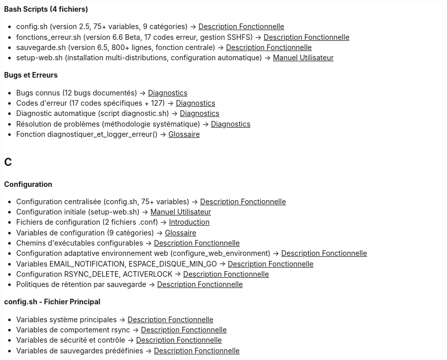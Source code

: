 **Bash Scripts (4 fichiers)**
- config.sh (version 2.5, 75+ variables, 9 catégories) → [Description Fonctionnelle](03_description_fonctionnelle.md#variables-globales-de-configuration)
- fonctions_erreur.sh (version 6.6 Beta, 17 codes erreur, gestion SSHFS) → [Description Fonctionnelle](03_description_fonctionnelle.md#fonctions-de-validation)
- sauvegarde.sh (version 6.5, 800+ lignes, fonction centrale) → [Description Fonctionnelle](03_description_fonctionnelle.md#variables-globales-du-script)
- setup-web.sh (installation multi-distributions, configuration automatique) → [Manuel Utilisateur](02_manuel_utilisateur.md#processus-dinstallation)

**Bugs et Erreurs**
- Bugs connus (12 bugs documentés) → [Diagnostics](04_diagnostics_bugs.md#bugs-connus-et-solutions)
- Codes d'erreur (17 codes spécifiques + 127) → [Diagnostics](04_diagnostics_bugs.md#codes-derreur-système-17-codes-spécifiques)
- Diagnostic automatique (script diagnostic.sh) → [Diagnostics](04_diagnostics_bugs.md#script-de-diagnostic-automatique)
- Résolution de problèmes (méthodologie systématique) → [Diagnostics](04_diagnostics_bugs.md#approche-systématique)
- Fonction diagnostiquer_et_logger_erreur() → [Glossaire](05_glossaire.md#codes-derreur-spécifiques)

## C

**Configuration**
- Configuration centralisée (config.sh, 75+ variables) → [Description Fonctionnelle](03_description_fonctionnelle.md#variables-globales-de-configuration)
- Configuration initiale (setup-web.sh) → [Manuel Utilisateur](02_manuel_utilisateur.md#processus-dinstallation)
- Fichiers de configuration (2 fichiers .conf) → [Introduction](01_introduction.md#configuration-et-données)
- Variables de configuration (9 catégories) → [Glossaire](05_glossaire.md#variables-de-configuration-globales)
- Chemins d'exécutables configurables → [Description Fonctionnelle](03_description_fonctionnelle.md#variables-de-chemins-dexécutables)
- Configuration adaptative environnement web (configure_web_environment) → [Description Fonctionnelle](03_description_fonctionnelle.md#configuration-adaptative)
- Variables EMAIL_NOTIFICATION, ESPACE_DISQUE_MIN_GO → [Description Fonctionnelle](03_description_fonctionnelle.md#variables-systeme-principales)
- Configuration RSYNC_DELETE, ACTIVERLOCK → [Description Fonctionnelle](03_description_fonctionnelle.md#variables-securite-controle)
- Politiques de rétention par sauvegarde → [Description Fonctionnelle](03_description_fonctionnelle.md#politiques-retention)

**config.sh - Fichier Principal**
- Variables système principales → [Description Fonctionnelle](03_description_fonctionnelle.md#variables-système-principales)
- Variables de comportement rsync → [Description Fonctionnelle](03_description_fonctionnelle.md#variables-de-comportement-rsync)
- Variables de sécurité et contrôle → [Description Fonctionnelle](03_description_fonctionnelle.md#variables-de-sécurité-et-contrôle)
- Variables de sauvegardes prédéfinies → [Description Fonctionnelle](03_description_fonctionnelle.md#variables-de-sauvegardes-prédéfinies)
